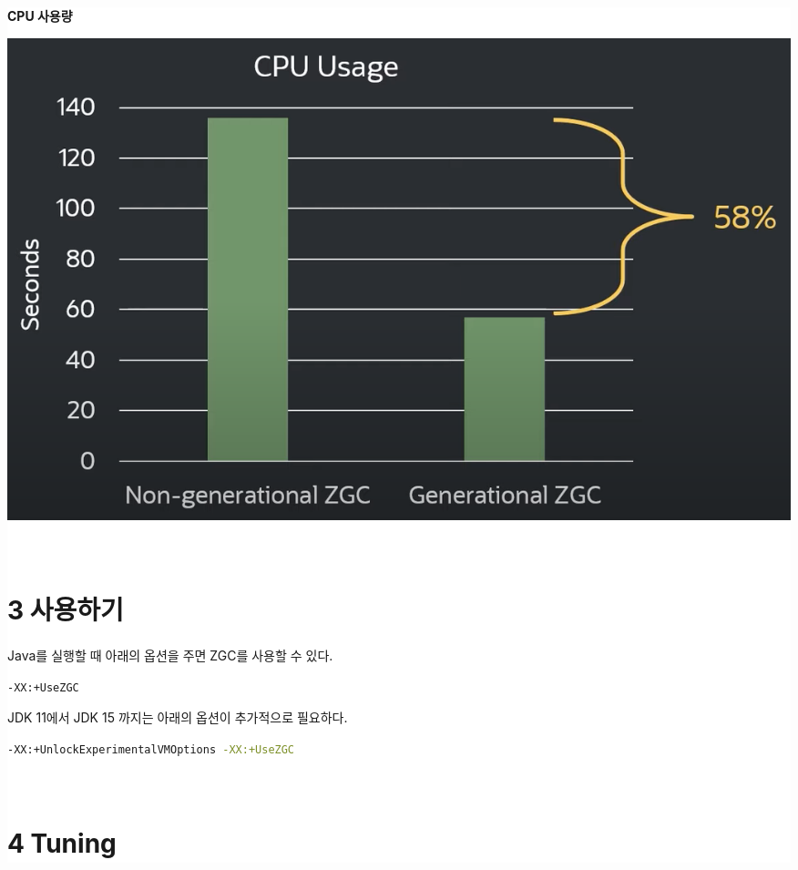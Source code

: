 

**CPU 사용량**

![image-20230310083920678](images/image-20230310083920678.png)

<br>

# 3 사용하기

Java를 실행할 때 아래의 옵션을 주면 ZGC를 사용할 수 있다.

```bash
-XX:+UseZGC
```



JDK 11에서 JDK 15 까지는 아래의 옵션이 추가적으로 필요하다.

```bash
-XX:+UnlockExperimentalVMOptions -XX:+UseZGC
```

<br>

# 4 Tuning
